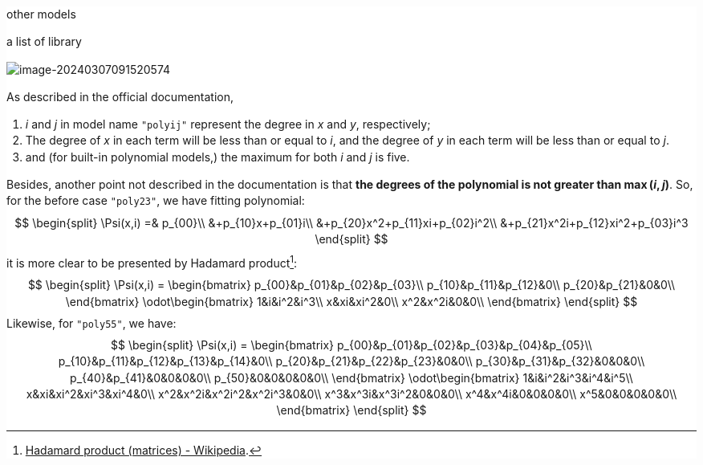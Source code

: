 other models

a list of library 



![image-20240307091520574](https://raw.githubusercontent.com/HelloWorld-1017/blog-images/main/imgs/202403070915649.png)

As described in the official documentation, 

1. $i$ and $j$ in model name `"polyij"` represent the degree in $x$ and $y$, respectively;
2. The degree of $x$ in each term will be less than or equal to $i$, and the degree of $y$ in each term will be less than or equal to $j$.
3. and (for built-in polynomial models,) the maximum for both $i$ and $j$ is five.

Besides, another point not described in the documentation is that **the degrees of the polynomial is not greater than $\max{(i,j)}$**. So, for the before case `"poly23"`, we have fitting polynomial:
$$
\begin{split}
\Psi(x,i) =& p_{00}\\
&+p_{10}x+p_{01}i\\
&+p_{20}x^2+p_{11}xi+p_{02}i^2\\
&+p_{21}x^2i+p_{12}xi^2+p_{03}i^3
\end{split}
$$
it is more clear to be presented by Hadamard product[^8]:
$$
\begin{split}
\Psi(x,i) =
\begin{bmatrix}
p_{00}&p_{01}&p_{02}&p_{03}\\
p_{10}&p_{11}&p_{12}&0\\
p_{20}&p_{21}&0&0\\
\end{bmatrix}
\odot\begin{bmatrix}
1&i&i^2&i^3\\
x&xi&xi^2&0\\
x^2&x^2i&0&0\\
\end{bmatrix}
\end{split}
$$
Likewise, for `"poly55"`, we have:
$$
\begin{split}
\Psi(x,i) =
\begin{bmatrix}
p_{00}&p_{01}&p_{02}&p_{03}&p_{04}&p_{05}\\
p_{10}&p_{11}&p_{12}&p_{13}&p_{14}&0\\
p_{20}&p_{21}&p_{22}&p_{23}&0&0\\
p_{30}&p_{31}&p_{32}&0&0&0\\
p_{40}&p_{41}&0&0&0&0\\
p_{50}&0&0&0&0&0\\
\end{bmatrix}
\odot\begin{bmatrix}
1&i&i^2&i^3&i^4&i^5\\
x&xi&xi^2&xi^3&xi^4&0\\
x^2&x^2i&x^2i^2&x^2i^3&0&0\\
x^3&x^3i&x^3i^2&0&0&0\\
x^4&x^4i&0&0&0&0\\
x^5&0&0&0&0&0\\
\end{bmatrix}
\end{split}
$$


[^1]: [Build a Solenoid Parameterized with FEM Data using MATLAB Simulink - What a starry night~](https://helloworld-1017.github.io/2022-08-28/14-49-01.html).
[^2]: [Solenoid Parameterized with FEM Data - MathWorks](https://ww2.mathworks.cn/help/sps/ug/solenoid-parameterized-with-fem-data.html).
[^3]: [Solve Over-determined Equations - What a starry night~](https://helloworld-1017.github.io/2022-07-10/15-29-33.html).
[^4]: [Inspect the Least Square Method from Perspective of Curve Fitting, Parameter Estimation, and Geometry View of Solving Over-determined Equations - What a starry night~](https://helloworld-1017.github.io/2022-07-07/15-36-27.html).
[^5]: [MATLAB `fit`: Fit curve or surface to data  - MathWorks](https://ww2.mathworks.cn/help/curvefit/fit.html).
[^6]: [MATLAB `gradient`: Numerical gradient -MathWorks China](https://ww2.mathworks.cn/help/matlab/ref/gradient.html).
[^7]: [List of Library Models for Curve and Surface Fitting - MathWorks](https://ww2.mathworks.cn/help/curvefit/list-of-library-models-for-curve-and-surface-fitting.html#btbcvnl).
[^8]: [Hadamard product (matrices) - Wikipedia](https://en.wikipedia.org/wiki/Hadamard_product_(matrices)).